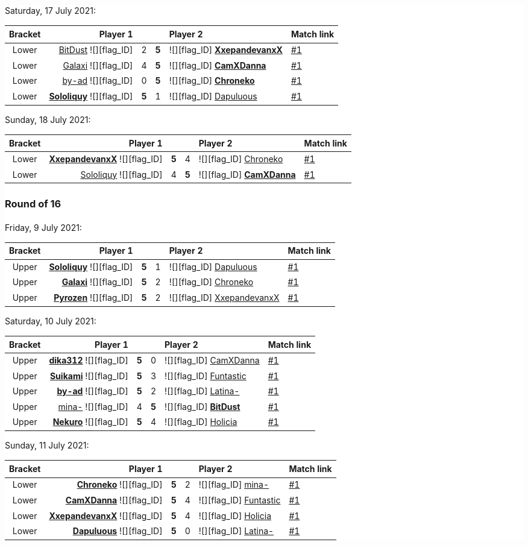 Saturday, 17 July 2021:

| Bracket | Player 1 |  |  | Player 2 | Match link |
| :-: | --: | :-: | :-: | :-- | :-- |
| Lower | [BitDust](https://osu.ppy.sh/users/9573836) ![][flag_ID] | 2 | **5** | ![][flag_ID] **[XxepandevanxX](https://osu.ppy.sh/users/13194580)** | [#1](https://osu.ppy.sh/community/matches/87546745) |
| Lower | [Galaxi](https://osu.ppy.sh/users/2552435) ![][flag_ID] | 4 | **5** | ![][flag_ID] **[CamXDanna](https://osu.ppy.sh/users/3243148)** | [#1](https://osu.ppy.sh/community/matches/87548787) |
| Lower | [by-ad](https://osu.ppy.sh/users/7439939) ![][flag_ID] | 0 | **5** | ![][flag_ID] **[Chroneko](https://osu.ppy.sh/users/5472877)** | [#1](https://osu.ppy.sh/community/matches/87550793) |
| Lower | **[Sololiquy](https://osu.ppy.sh/users/4350087)** ![][flag_ID] | **5** | 1 | ![][flag_ID] [Dapuluous](https://osu.ppy.sh/users/8140944) | [#1](https://osu.ppy.sh/community/matches/87553091) |

Sunday, 18 July 2021:

| Bracket | Player 1 |  |  | Player 2 | Match link |
| :-: | --: | :-: | :-: | :-- | :-- |
| Lower | **[XxepandevanxX](https://osu.ppy.sh/users/13194580)** ![][flag_ID] | **5** | 4 | ![][flag_ID] [Chroneko](https://osu.ppy.sh/users/5472877) | [#1](https://osu.ppy.sh/community/matches/87612630) |
| Lower | [Sololiquy](https://osu.ppy.sh/users/4350087) ![][flag_ID] | 4 | **5** | ![][flag_ID] **[CamXDanna](https://osu.ppy.sh/users/3243148)** | [#1](https://osu.ppy.sh/community/matches/87615032) |

### Round of 16

Friday, 9 July 2021:

| Bracket | Player 1 |  |  | Player 2 | Match link |
| :-: | --: | :-: | :-: | :-- | :-- |
| Upper | **[Sololiquy](https://osu.ppy.sh/users/4350087)** ![][flag_ID] | **5** | 1 | ![][flag_ID] [Dapuluous](https://osu.ppy.sh/users/8140944) | [#1](https://osu.ppy.sh/community/matches/87058272) |
| Upper | **[Galaxi](https://osu.ppy.sh/users/2552435)** ![][flag_ID] | **5** | 2 | ![][flag_ID] [Chroneko](https://osu.ppy.sh/users/5472877) | [#1](https://osu.ppy.sh/community/matches/87055481) |
| Upper | **[Pyrozen](https://osu.ppy.sh/users/3031177)** ![][flag_ID] | **5** | 2 | ![][flag_ID] [XxepandevanxX](https://osu.ppy.sh/users/13194580) | [#1](https://osu.ppy.sh/community/matches/87053060) |

Saturday, 10 July 2021:

| Bracket | Player 1 |  |  | Player 2 | Match link |
| :-: | --: | :-: | :-: | :-- | :-- |
| Upper | **[dika312](https://osu.ppy.sh/users/741613)** ![][flag_ID] | **5** | 0 | ![][flag_ID] [CamXDanna](https://osu.ppy.sh/users/3243148) | [#1](https://osu.ppy.sh/community/matches/87110808) |
| Upper | **[Suikami](https://osu.ppy.sh/users/1929336)** ![][flag_ID] | **5** | 3 | ![][flag_ID] [Funtastic](https://osu.ppy.sh/users/3555626) | [#1](https://osu.ppy.sh/community/matches/87114367) |
| Upper | **[by-ad](https://osu.ppy.sh/users/7439939)** ![][flag_ID] | **5** | 2 | ![][flag_ID] [Latina-](https://osu.ppy.sh/users/15015592) | [#1](https://osu.ppy.sh/community/matches/87116623) |
| Upper | [mina-](https://osu.ppy.sh/users/4670692) ![][flag_ID] | 4 | **5** | ![][flag_ID] **[BitDust](https://osu.ppy.sh/users/9573836)** | [#1](https://osu.ppy.sh/community/matches/87120194) |
| Upper | **[Nekuro](https://osu.ppy.sh/users/3222638)** ![][flag_ID] | **5** | 4 | ![][flag_ID] [Holicia](https://osu.ppy.sh/users/3212755) | [#1](https://osu.ppy.sh/community/matches/87122424) |

Sunday, 11 July 2021:

| Bracket | Player 1 |  |  | Player 2 | Match link |
| :-: | --: | :-: | :-: | :-- | :-- |
| Lower | **[Chroneko](https://osu.ppy.sh/users/5472877)** ![][flag_ID] | **5** | 2 | ![][flag_ID] [mina-](https://osu.ppy.sh/users/4670692) | [#1](https://osu.ppy.sh/community/matches/87172954) |
| Lower | **[CamXDanna](https://osu.ppy.sh/users/3243148)** ![][flag_ID] | **5** | 4 | ![][flag_ID] [Funtastic](https://osu.ppy.sh/users/3555626) | [#1](https://osu.ppy.sh/community/matches/87177296) |
| Lower | **[XxepandevanxX](https://osu.ppy.sh/users/13194580)** ![][flag_ID] | **5** | 4 | ![][flag_ID] [Holicia](https://osu.ppy.sh/users/3212755) | [#1](https://osu.ppy.sh/community/matches/87169209) |
| Lower | **[Dapuluous](https://osu.ppy.sh/users/8140944)** ![][flag_ID] | **5** | 0 | ![][flag_ID] [Latina-](https://osu.ppy.sh/users/15015592) | [#1](https://osu.ppy.sh/community/matches/87174852) |


[^tb-winner]: Winner of the Tiebreaker map.
[^tb-loser]: Loser of the Tiebreaker map.
[flag_ID]: /wiki/shared/flag/ID.gif "Indonesia"